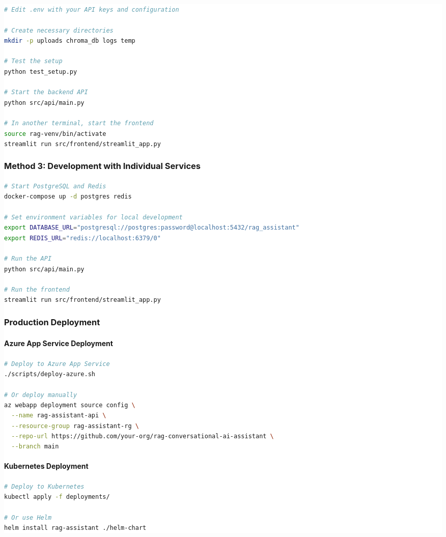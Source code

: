 ```bash
# Edit .env with your API keys and configuration

# Create necessary directories
mkdir -p uploads chroma_db logs temp

# Test the setup
python test_setup.py

# Start the backend API
python src/api/main.py

# In another terminal, start the frontend
source rag-venv/bin/activate
streamlit run src/frontend/streamlit_app.py
```

### Method 3: Development with Individual Services
```bash
# Start PostgreSQL and Redis
docker-compose up -d postgres redis

# Set environment variables for local development
export DATABASE_URL="postgresql://postgres:password@localhost:5432/rag_assistant"
export REDIS_URL="redis://localhost:6379/0"

# Run the API
python src/api/main.py

# Run the frontend
streamlit run src/frontend/streamlit_app.py
```

### Production Deployment

#### Azure App Service Deployment
```bash
# Deploy to Azure App Service
./scripts/deploy-azure.sh

# Or deploy manually
az webapp deployment source config \
  --name rag-assistant-api \
  --resource-group rag-assistant-rg \
  --repo-url https://github.com/your-org/rag-conversational-ai-assistant \
  --branch main
```

#### Kubernetes Deployment
```bash
# Deploy to Kubernetes
kubectl apply -f deployments/

# Or use Helm
helm install rag-assistant ./helm-chart
```
